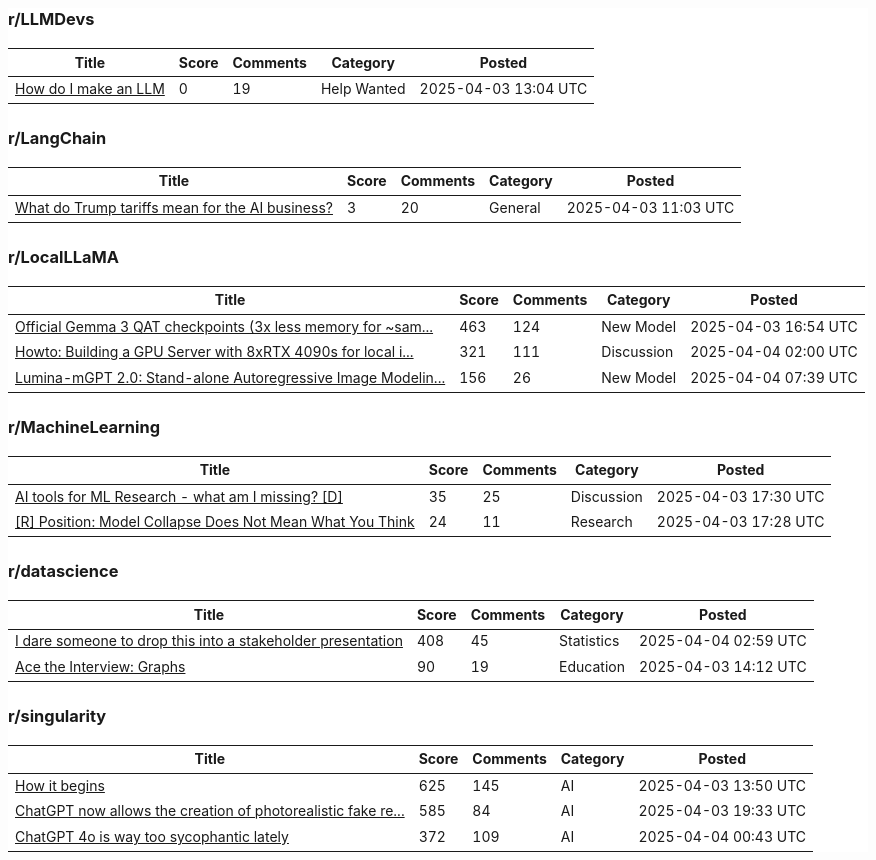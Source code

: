
### r/LLMDevs

| Title | Score | Comments | Category | Posted |
|-------|-------|----------|----------|--------|
| [How do I make an LLM](https://www.reddit.com/comments/1jqhwmc) | 0 | 19 | Help Wanted | 2025-04-03 13:04 UTC |


### r/LangChain

| Title | Score | Comments | Category | Posted |
|-------|-------|----------|----------|--------|
| [What do Trump tariffs mean for the AI business?](https://www.reddit.com/comments/1jqfh43) | 3 | 20 | General | 2025-04-03 11:03 UTC |


### r/LocalLLaMA

| Title | Score | Comments | Category | Posted |
|-------|-------|----------|----------|--------|
| [Official Gemma 3 QAT checkpoints (3x less memory for ~sam...](https://www.reddit.com/comments/1jqnnfp) | 463 | 124 | New Model | 2025-04-03 16:54 UTC |
| [Howto: Building a GPU Server with 8xRTX 4090s for local i...](https://www.reddit.com/comments/1jr0oy2) | 321 | 111 | Discussion | 2025-04-04 02:00 UTC |
| [Lumina-mGPT 2.0: Stand-alone Autoregressive Image Modelin...](https://www.reddit.com/comments/1jr6c8e) | 156 | 26 | New Model | 2025-04-04 07:39 UTC |


### r/MachineLearning

| Title | Score | Comments | Category | Posted |
|-------|-------|----------|----------|--------|
| [AI tools for ML Research - what am I missing? \[D\]](https://www.reddit.com/comments/1jqolkh) | 35 | 25 | Discussion | 2025-04-03 17:30 UTC |
| [\[R\] Position: Model Collapse Does Not Mean What You Think](https://www.reddit.com/comments/1jqojkv) | 24 | 11 | Research | 2025-04-03 17:28 UTC |


### r/datascience

| Title | Score | Comments | Category | Posted |
|-------|-------|----------|----------|--------|
| [I dare someone to drop this into a stakeholder presentation](https://www.reddit.com/comments/1jr1tsv) | 408 | 45 | Statistics | 2025-04-04 02:59 UTC |
| [Ace the Interview: Graphs](https://www.reddit.com/comments/1jqjinm) | 90 | 19 | Education | 2025-04-03 14:12 UTC |


### r/singularity

| Title | Score | Comments | Category | Posted |
|-------|-------|----------|----------|--------|
| [How it begins](https://www.reddit.com/comments/1jqiyzi) | 625 | 145 | AI | 2025-04-03 13:50 UTC |
| [ChatGPT now allows the creation of photorealistic fake re...](https://www.reddit.com/comments/1jqruqa) | 585 | 84 | AI | 2025-04-03 19:33 UTC |
| [ChatGPT 4o is way too sycophantic lately](https://www.reddit.com/comments/1jqz6hd) | 372 | 109 | AI | 2025-04-04 00:43 UTC |
